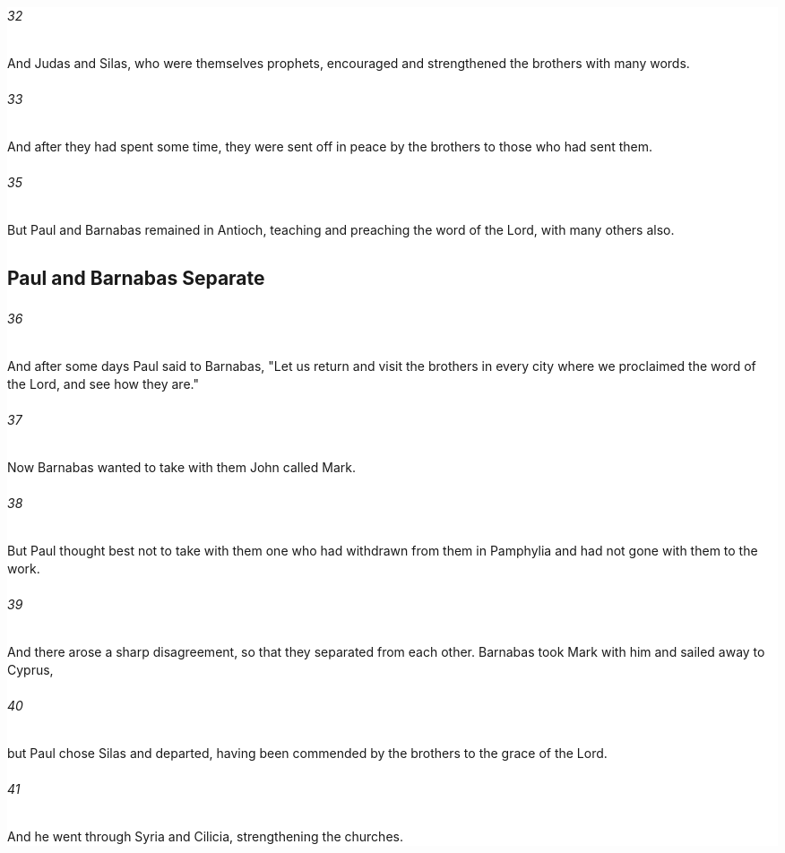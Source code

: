 ###### 32 
And Judas and Silas, who were themselves prophets, encouraged and strengthened the brothers with many words. 
 

###### 33 
And after they had spent some time, they were sent off in peace by the brothers to those who had sent them. 
 

###### 35 
But Paul and Barnabas remained in Antioch, teaching and preaching the word of the Lord, with many others also.
 
 ## Paul and Barnabas Separate
 
 

###### 36 
And after some days Paul said to Barnabas, "Let us return and visit the brothers in every city where we proclaimed the word of the Lord, and see how they are." 
 

###### 37 
Now Barnabas wanted to take with them John called Mark. 
 

###### 38 
But Paul thought best not to take with them one who had withdrawn from them in Pamphylia and had not gone with them to the work. 
 

###### 39 
And there arose a sharp disagreement, so that they separated from each other. Barnabas took Mark with him and sailed away to Cyprus, 
 

###### 40 
but Paul chose Silas and departed, having been commended by the brothers to the grace of the Lord. 
 

###### 41 
And he went through Syria and Cilicia, strengthening the churches.
